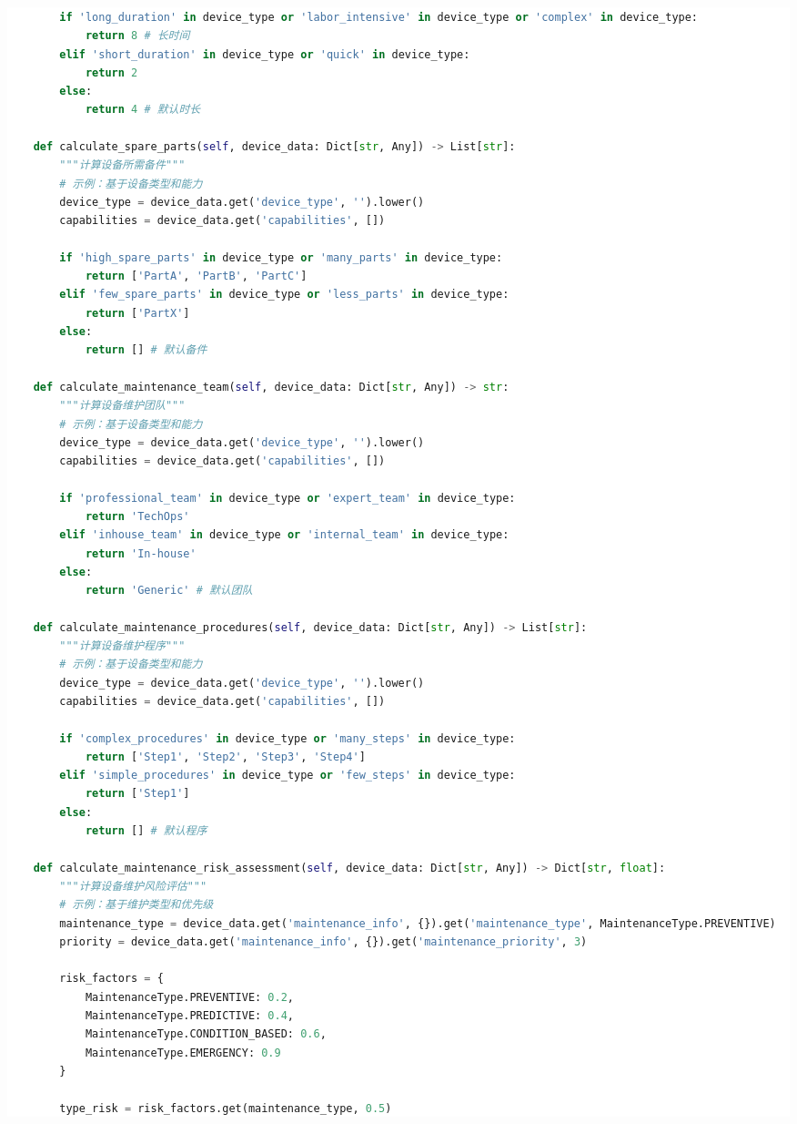 ```python
        if 'long_duration' in device_type or 'labor_intensive' in device_type or 'complex' in device_type:
            return 8 # 长时间
        elif 'short_duration' in device_type or 'quick' in device_type:
            return 2
        else:
            return 4 # 默认时长
    
    def calculate_spare_parts(self, device_data: Dict[str, Any]) -> List[str]:
        """计算设备所需备件"""
        # 示例：基于设备类型和能力
        device_type = device_data.get('device_type', '').lower()
        capabilities = device_data.get('capabilities', [])
        
        if 'high_spare_parts' in device_type or 'many_parts' in device_type:
            return ['PartA', 'PartB', 'PartC']
        elif 'few_spare_parts' in device_type or 'less_parts' in device_type:
            return ['PartX']
        else:
            return [] # 默认备件
    
    def calculate_maintenance_team(self, device_data: Dict[str, Any]) -> str:
        """计算设备维护团队"""
        # 示例：基于设备类型和能力
        device_type = device_data.get('device_type', '').lower()
        capabilities = device_data.get('capabilities', [])
        
        if 'professional_team' in device_type or 'expert_team' in device_type:
            return 'TechOps'
        elif 'inhouse_team' in device_type or 'internal_team' in device_type:
            return 'In-house'
        else:
            return 'Generic' # 默认团队
    
    def calculate_maintenance_procedures(self, device_data: Dict[str, Any]) -> List[str]:
        """计算设备维护程序"""
        # 示例：基于设备类型和能力
        device_type = device_data.get('device_type', '').lower()
        capabilities = device_data.get('capabilities', [])
        
        if 'complex_procedures' in device_type or 'many_steps' in device_type:
            return ['Step1', 'Step2', 'Step3', 'Step4']
        elif 'simple_procedures' in device_type or 'few_steps' in device_type:
            return ['Step1']
        else:
            return [] # 默认程序
    
    def calculate_maintenance_risk_assessment(self, device_data: Dict[str, Any]) -> Dict[str, float]:
        """计算设备维护风险评估"""
        # 示例：基于维护类型和优先级
        maintenance_type = device_data.get('maintenance_info', {}).get('maintenance_type', MaintenanceType.PREVENTIVE)
        priority = device_data.get('maintenance_info', {}).get('maintenance_priority', 3)
        
        risk_factors = {
            MaintenanceType.PREVENTIVE: 0.2,
            MaintenanceType.PREDICTIVE: 0.4,
            MaintenanceType.CONDITION_BASED: 0.6,
            MaintenanceType.EMERGENCY: 0.9
        }
        
        type_risk = risk_factors.get(maintenance_type, 0.5)
```